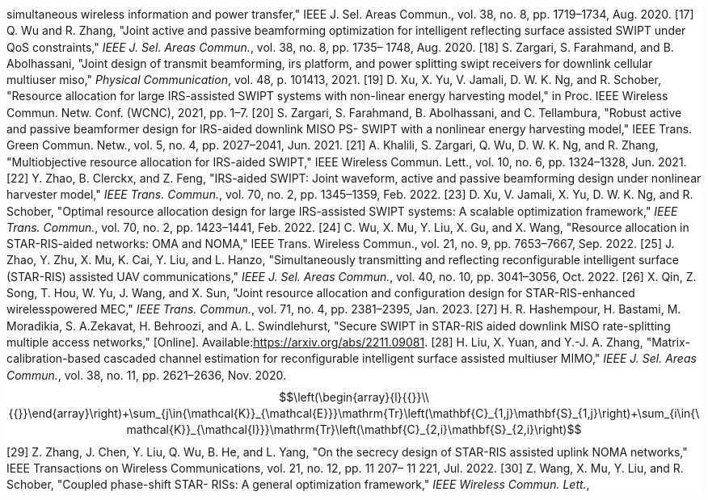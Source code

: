 simultaneous wireless information and power transfer," IEEE J. Sel.
Areas Commun., vol. 38, no. 8, pp. 1719–1734, Aug. 2020.
[17] Q. Wu and R. Zhang, "Joint active and passive beamforming optimization for intelligent reflecting surface assisted SWIPT under QoS
constraints," *IEEE J. Sel. Areas Commun.*, vol. 38, no. 8, pp. 1735–
1748, Aug. 2020.
[18] S. Zargari, S. Farahmand, and B. Abolhassani, "Joint design of transmit
beamforming, irs platform, and power splitting swipt receivers for
downlink cellular multiuser miso," *Physical Communication*, vol. 48,
p. 101413, 2021.
[19] D. Xu, X. Yu, V. Jamali, D. W. K. Ng, and R. Schober, "Resource
allocation for large IRS-assisted SWIPT systems with non-linear energy harvesting model," in Proc. IEEE Wireless Commun. Netw. Conf.
(WCNC), 2021, pp. 1–7.
[20] S. Zargari, S. Farahmand, B. Abolhassani, and C. Tellambura, "Robust
active and passive beamformer design for IRS-aided downlink MISO PS-
SWIPT with a nonlinear energy harvesting model," IEEE Trans. Green Commun. Netw., vol. 5, no. 4, pp. 2027–2041, Jun. 2021.
[21] A. Khalili, S. Zargari, Q. Wu, D. W. K. Ng, and R. Zhang, "Multiobjective resource allocation for IRS-aided SWIPT," IEEE Wireless Commun. Lett., vol. 10, no. 6, pp. 1324–1328, Jun. 2021.
[22] Y. Zhao, B. Clerckx, and Z. Feng, "IRS-aided SWIPT: Joint waveform, active and passive beamforming design under nonlinear harvester
model," *IEEE Trans. Commun.*, vol. 70, no. 2, pp. 1345–1359, Feb.
2022.
[23] D. Xu, V. Jamali, X. Yu, D. W. K. Ng, and R. Schober, "Optimal resource
allocation design for large IRS-assisted SWIPT systems: A scalable
optimization framework," *IEEE Trans. Commun.*, vol. 70, no. 2, pp.
1423–1441, Feb. 2022.
[24] C. Wu, X. Mu, Y. Liu, X. Gu, and X. Wang, "Resource allocation in
STAR-RIS-aided networks: OMA and NOMA," IEEE Trans. Wireless Commun., vol. 21, no. 9, pp. 7653–7667, Sep. 2022.
[25] J. Zhao, Y. Zhu, X. Mu, K. Cai, Y. Liu, and L. Hanzo, "Simultaneously
transmitting and reflecting reconfigurable intelligent surface (STAR-RIS)
assisted UAV communications," *IEEE J. Sel. Areas Commun.*, vol. 40,
no. 10, pp. 3041–3056, Oct. 2022.
[26] X. Qin, Z. Song, T. Hou, W. Yu, J. Wang, and X. Sun, "Joint resource
allocation and configuration design for STAR-RIS-enhanced wirelesspowered MEC," *IEEE Trans. Commun.*, vol. 71, no. 4, pp. 2381–2395,
Jan. 2023.
[27] H.
R.
Hashempour,
H.
Bastami,
M.
Moradikia,
S.
A.Zekavat,
H. Behroozi, and A. L. Swindlehurst, "Secure SWIPT in STAR-RIS
aided downlink MISO rate-splitting multiple access networks," [Online].
Available:https://arxiv.org/abs/2211.09081.
[28] H. Liu, X. Yuan, and Y.-J. A. Zhang, "Matrix-calibration-based cascaded channel estimation for reconfigurable intelligent surface assisted
multiuser MIMO," *IEEE J. Sel. Areas Commun.*, vol. 38, no. 11, pp.
2621–2636, Nov. 2020.
$$\left(\begin{array}{l}{{}}\\ {{}}\end{array}\right)+\sum_{j\in{\mathcal{K}}_{\mathcal{E}}}\mathrm{Tr}\left(\mathbf{C}_{1,j}\mathbf{S}_{1,j}\right)+\sum_{i\in{\mathcal{K}}_{\mathcal{I}}}\mathrm{Tr}\left(\mathbf{C}_{2,i}\mathbf{S}_{2,i}\right)$$
[29] Z. Zhang, J. Chen, Y. Liu, Q. Wu, B. He, and L. Yang, "On the
secrecy design of STAR-RIS assisted uplink NOMA networks," IEEE Transactions on Wireless Communications, vol. 21, no. 12, pp. 11 207–
11 221, Jul. 2022.
[30] Z. Wang, X. Mu, Y. Liu, and R. Schober, "Coupled phase-shift STAR-
RISs: A general optimization framework," *IEEE Wireless Commun. Lett.*,
